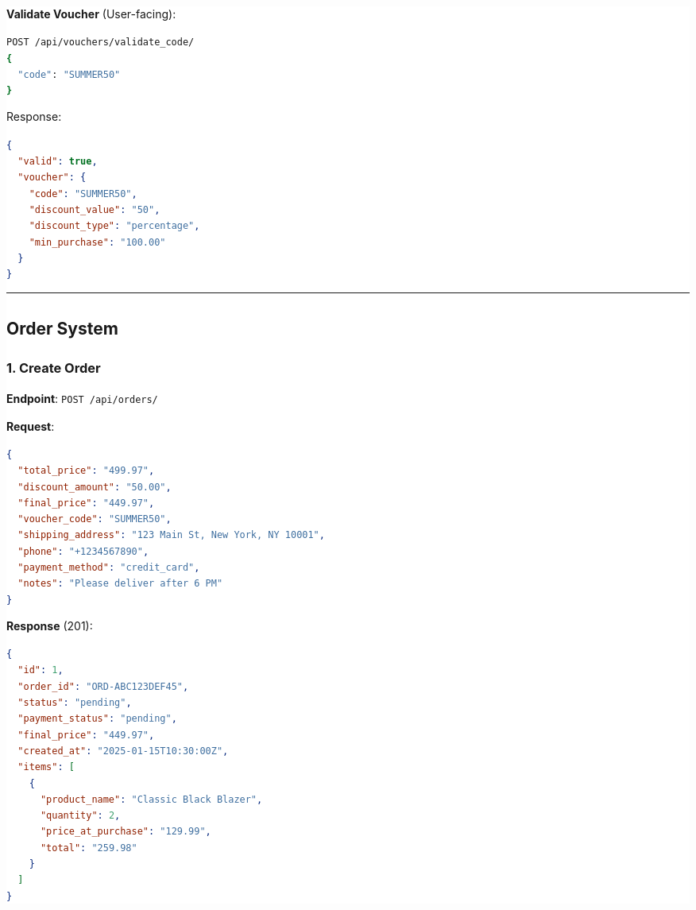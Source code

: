 **Validate Voucher** (User-facing):
```bash
POST /api/vouchers/validate_code/
{
  "code": "SUMMER50"
}
```

Response:
```json
{
  "valid": true,
  "voucher": {
    "code": "SUMMER50",
    "discount_value": "50",
    "discount_type": "percentage",
    "min_purchase": "100.00"
  }
}
```

---

## Order System

### 1. Create Order

**Endpoint**: `POST /api/orders/`

**Request**:
```json
{
  "total_price": "499.97",
  "discount_amount": "50.00",
  "final_price": "449.97",
  "voucher_code": "SUMMER50",
  "shipping_address": "123 Main St, New York, NY 10001",
  "phone": "+1234567890",
  "payment_method": "credit_card",
  "notes": "Please deliver after 6 PM"
}
```

**Response** (201):
```json
{
  "id": 1,
  "order_id": "ORD-ABC123DEF45",
  "status": "pending",
  "payment_status": "pending",
  "final_price": "449.97",
  "created_at": "2025-01-15T10:30:00Z",
  "items": [
    {
      "product_name": "Classic Black Blazer",
      "quantity": 2,
      "price_at_purchase": "129.99",
      "total": "259.98"
    }
  ]
}
```
